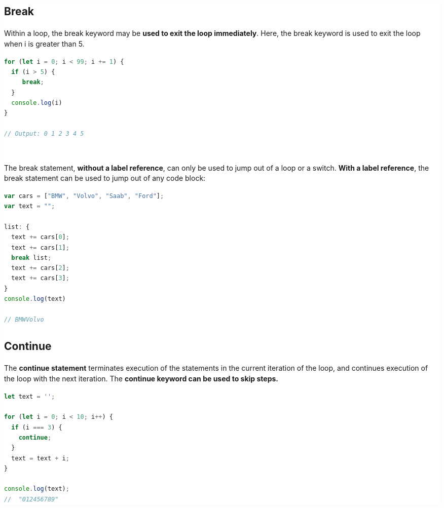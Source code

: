 

## Break

Within a loop, the break keyword may be **used to exit the loop immediately**. Here, the break keyword is used to exit the loop when i is greater than 5.

```js
for (let i = 0; i < 99; i += 1) {
  if (i > 5) {
     break;
  }
  console.log(i)
}

// Output: 0 1 2 3 4 5
```

<br>

The break statement, **without a label reference**, can only be used to jump out of a loop or a switch. **With a label reference**, the break statement can be used to jump out of any code block:

```js
var cars = ["BMW", "Volvo", "Saab", "Ford"];
var text = "";

list: {
  text += cars[0]; 
  text += cars[1]; 
  break list;
  text += cars[2]; 
  text += cars[3]; 
}
console.log(text)

// BMWVolvo
```





## Continue

The **continue statement** terminates execution of the statements in the current iteration of the loop, and continues execution of the loop with the next iteration. The **continue keyword can be used to skip steps.**

```js
let text = '';

for (let i = 0; i < 10; i++) {
  if (i === 3) {
    continue;
  }
  text = text + i;
}

console.log(text);
//  "012456789"
```
